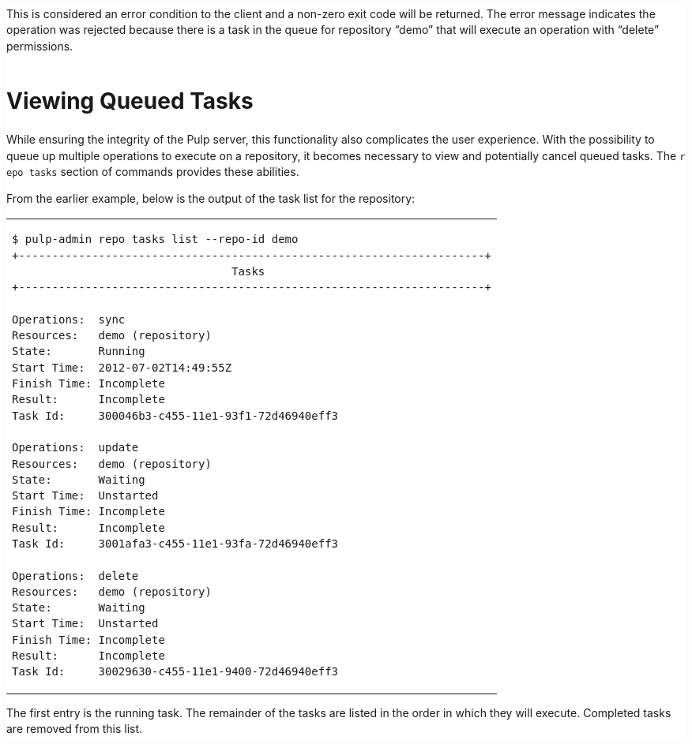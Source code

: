 This is considered an error condition to the client and a non-zero exit code will be returned. The error message indicates the operation was rejected because there is a task in the queue for repository &#8220;demo&#8221; that will execute an operation with &#8220;delete&#8221; permissions.

# Viewing Queued Tasks

While ensuring the integrity of the Pulp server, this functionality also complicates the user experience. With the possibility to queue up multiple operations to execute on a repository, it becomes necessary to view and potentially cancel queued tasks. The `repo tasks` section of commands provides these abilities.

From the earlier example, below is the output of the task list for the repository:

<div class="wp_syntax">
  <table>
    <tr>
      <td class="code">
        <pre class="none" style="font-family:monospace;">$ pulp-admin repo tasks list --repo-id demo                
+----------------------------------------------------------------------+
                                 Tasks
+----------------------------------------------------------------------+
&nbsp;
Operations:  sync
Resources:   demo (repository)
State:       Running
Start Time:  2012-07-02T14:49:55Z
Finish Time: Incomplete
Result:      Incomplete
Task Id:     300046b3-c455-11e1-93f1-72d46940eff3
&nbsp;
Operations:  update
Resources:   demo (repository)
State:       Waiting
Start Time:  Unstarted
Finish Time: Incomplete
Result:      Incomplete
Task Id:     3001afa3-c455-11e1-93fa-72d46940eff3
&nbsp;
Operations:  delete
Resources:   demo (repository)
State:       Waiting
Start Time:  Unstarted
Finish Time: Incomplete
Result:      Incomplete
Task Id:     30029630-c455-11e1-9400-72d46940eff3</pre>
      </td>
    </tr>
  </table>
</div>

The first entry is the running task. The remainder of the tasks are listed in the order in which they will execute. Completed tasks are removed from this list.
